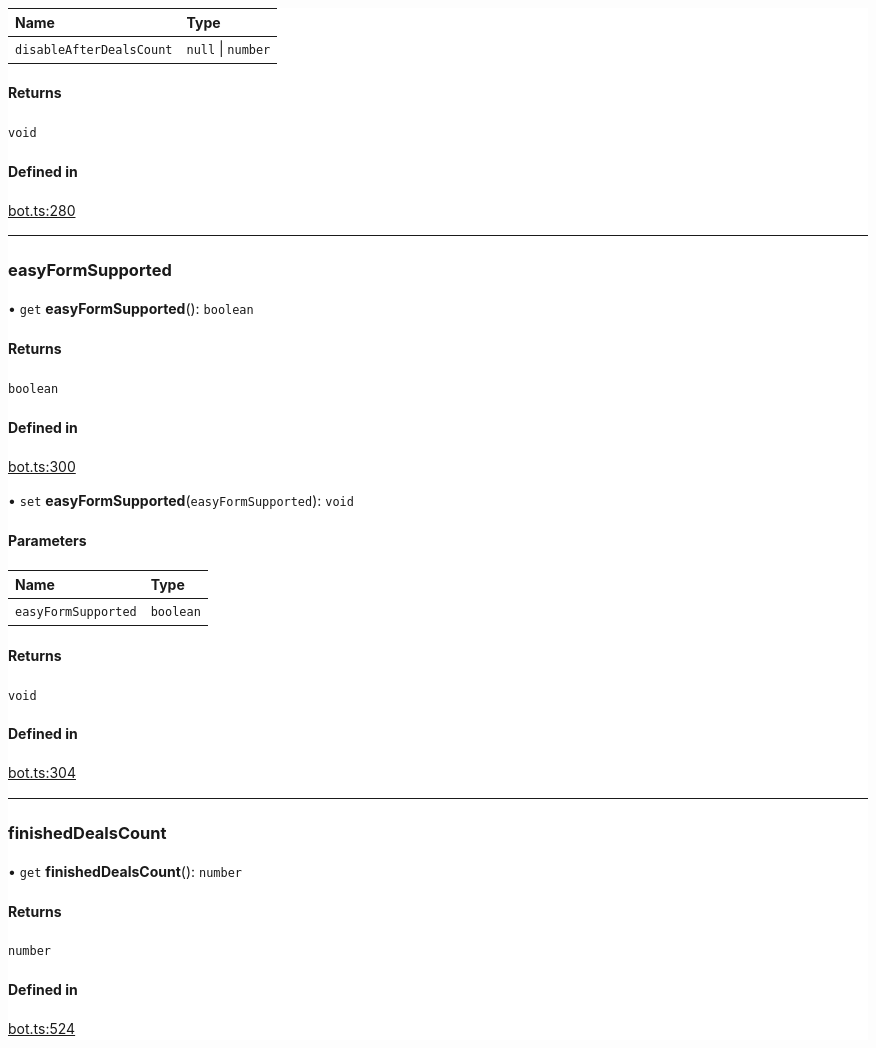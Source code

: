 | Name                     | Type               |
| :----------------------- | :----------------- |
| `disableAfterDealsCount` | `null` \| `number` |

#### Returns

`void`

#### Defined in

[bot.ts:280](https://github.com/ozum/3commas/blob/3d2d741/src/bot.ts#L280)

---

### easyFormSupported

• `get` **easyFormSupported**(): `boolean`

#### Returns

`boolean`

#### Defined in

[bot.ts:300](https://github.com/ozum/3commas/blob/3d2d741/src/bot.ts#L300)

• `set` **easyFormSupported**(`easyFormSupported`): `void`

#### Parameters

| Name                | Type      |
| :------------------ | :-------- |
| `easyFormSupported` | `boolean` |

#### Returns

`void`

#### Defined in

[bot.ts:304](https://github.com/ozum/3commas/blob/3d2d741/src/bot.ts#L304)

---

### finishedDealsCount

• `get` **finishedDealsCount**(): `number`

#### Returns

`number`

#### Defined in

[bot.ts:524](https://github.com/ozum/3commas/blob/3d2d741/src/bot.ts#L524)
